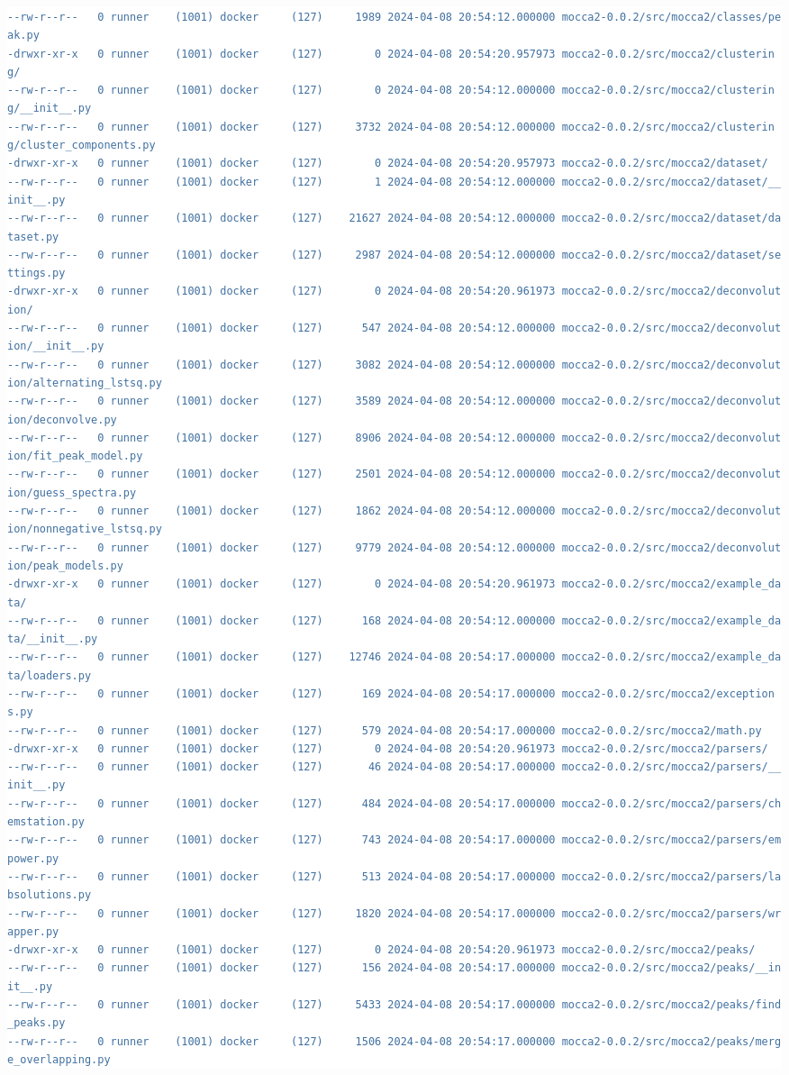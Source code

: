 ```diff
--rw-r--r--   0 runner    (1001) docker     (127)     1989 2024-04-08 20:54:12.000000 mocca2-0.0.2/src/mocca2/classes/peak.py
-drwxr-xr-x   0 runner    (1001) docker     (127)        0 2024-04-08 20:54:20.957973 mocca2-0.0.2/src/mocca2/clustering/
--rw-r--r--   0 runner    (1001) docker     (127)        0 2024-04-08 20:54:12.000000 mocca2-0.0.2/src/mocca2/clustering/__init__.py
--rw-r--r--   0 runner    (1001) docker     (127)     3732 2024-04-08 20:54:12.000000 mocca2-0.0.2/src/mocca2/clustering/cluster_components.py
-drwxr-xr-x   0 runner    (1001) docker     (127)        0 2024-04-08 20:54:20.957973 mocca2-0.0.2/src/mocca2/dataset/
--rw-r--r--   0 runner    (1001) docker     (127)        1 2024-04-08 20:54:12.000000 mocca2-0.0.2/src/mocca2/dataset/__init__.py
--rw-r--r--   0 runner    (1001) docker     (127)    21627 2024-04-08 20:54:12.000000 mocca2-0.0.2/src/mocca2/dataset/dataset.py
--rw-r--r--   0 runner    (1001) docker     (127)     2987 2024-04-08 20:54:12.000000 mocca2-0.0.2/src/mocca2/dataset/settings.py
-drwxr-xr-x   0 runner    (1001) docker     (127)        0 2024-04-08 20:54:20.961973 mocca2-0.0.2/src/mocca2/deconvolution/
--rw-r--r--   0 runner    (1001) docker     (127)      547 2024-04-08 20:54:12.000000 mocca2-0.0.2/src/mocca2/deconvolution/__init__.py
--rw-r--r--   0 runner    (1001) docker     (127)     3082 2024-04-08 20:54:12.000000 mocca2-0.0.2/src/mocca2/deconvolution/alternating_lstsq.py
--rw-r--r--   0 runner    (1001) docker     (127)     3589 2024-04-08 20:54:12.000000 mocca2-0.0.2/src/mocca2/deconvolution/deconvolve.py
--rw-r--r--   0 runner    (1001) docker     (127)     8906 2024-04-08 20:54:12.000000 mocca2-0.0.2/src/mocca2/deconvolution/fit_peak_model.py
--rw-r--r--   0 runner    (1001) docker     (127)     2501 2024-04-08 20:54:12.000000 mocca2-0.0.2/src/mocca2/deconvolution/guess_spectra.py
--rw-r--r--   0 runner    (1001) docker     (127)     1862 2024-04-08 20:54:12.000000 mocca2-0.0.2/src/mocca2/deconvolution/nonnegative_lstsq.py
--rw-r--r--   0 runner    (1001) docker     (127)     9779 2024-04-08 20:54:12.000000 mocca2-0.0.2/src/mocca2/deconvolution/peak_models.py
-drwxr-xr-x   0 runner    (1001) docker     (127)        0 2024-04-08 20:54:20.961973 mocca2-0.0.2/src/mocca2/example_data/
--rw-r--r--   0 runner    (1001) docker     (127)      168 2024-04-08 20:54:12.000000 mocca2-0.0.2/src/mocca2/example_data/__init__.py
--rw-r--r--   0 runner    (1001) docker     (127)    12746 2024-04-08 20:54:17.000000 mocca2-0.0.2/src/mocca2/example_data/loaders.py
--rw-r--r--   0 runner    (1001) docker     (127)      169 2024-04-08 20:54:17.000000 mocca2-0.0.2/src/mocca2/exceptions.py
--rw-r--r--   0 runner    (1001) docker     (127)      579 2024-04-08 20:54:17.000000 mocca2-0.0.2/src/mocca2/math.py
-drwxr-xr-x   0 runner    (1001) docker     (127)        0 2024-04-08 20:54:20.961973 mocca2-0.0.2/src/mocca2/parsers/
--rw-r--r--   0 runner    (1001) docker     (127)       46 2024-04-08 20:54:17.000000 mocca2-0.0.2/src/mocca2/parsers/__init__.py
--rw-r--r--   0 runner    (1001) docker     (127)      484 2024-04-08 20:54:17.000000 mocca2-0.0.2/src/mocca2/parsers/chemstation.py
--rw-r--r--   0 runner    (1001) docker     (127)      743 2024-04-08 20:54:17.000000 mocca2-0.0.2/src/mocca2/parsers/empower.py
--rw-r--r--   0 runner    (1001) docker     (127)      513 2024-04-08 20:54:17.000000 mocca2-0.0.2/src/mocca2/parsers/labsolutions.py
--rw-r--r--   0 runner    (1001) docker     (127)     1820 2024-04-08 20:54:17.000000 mocca2-0.0.2/src/mocca2/parsers/wrapper.py
-drwxr-xr-x   0 runner    (1001) docker     (127)        0 2024-04-08 20:54:20.961973 mocca2-0.0.2/src/mocca2/peaks/
--rw-r--r--   0 runner    (1001) docker     (127)      156 2024-04-08 20:54:17.000000 mocca2-0.0.2/src/mocca2/peaks/__init__.py
--rw-r--r--   0 runner    (1001) docker     (127)     5433 2024-04-08 20:54:17.000000 mocca2-0.0.2/src/mocca2/peaks/find_peaks.py
--rw-r--r--   0 runner    (1001) docker     (127)     1506 2024-04-08 20:54:17.000000 mocca2-0.0.2/src/mocca2/peaks/merge_overlapping.py
```